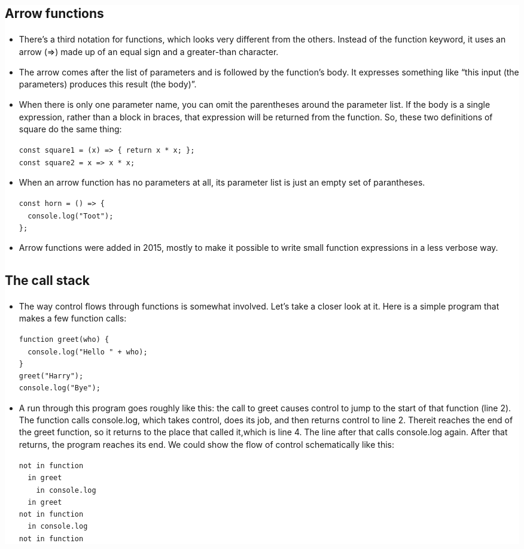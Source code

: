   ## Arrow functions

  - There’s a third notation for functions, which looks very different from the others. Instead of the function keyword, it uses an arrow (=>) made up of an equal sign and a greater-than character.

  - The arrow comes after the list of parameters and is followed by the function’s body. It expresses something like “this input (the parameters) produces this result (the body)”.

  - When there is only one parameter name, you can omit the parentheses around the parameter list. If the body is a single expression, rather than a block in braces, that expression will be returned from the function. So, these two definitions of square do the same thing:

    ```
    const square1 = (x) => { return x * x; };
    const square2 = x => x * x;
    ```

  - When an arrow function has no parameters at all, its parameter list is just an empty set of parantheses.

    ```
    const horn = () => {
      console.log("Toot");
    };
    ```

  - Arrow functions were added in 2015, mostly to make it possible to write small function expressions in a less verbose way.

  ## The call stack

  - The way control flows through functions is somewhat involved. Let’s take a closer look at it. Here is a simple program that makes a few function calls:

    ```
    function greet(who) {
      console.log("Hello " + who);
    }
    greet("Harry");
    console.log("Bye");

    ```

  - A run through this program goes roughly like this: the call to greet causes control to jump to the start of that function (line 2). The function calls console.log, which takes control, does its job, and then returns control to line 2. Thereit reaches the end of the greet function, so it returns to the place that called it,which is line 4. The line after that calls console.log again. After that returns, the program reaches its end. We could show the flow of control schematically like this:

    ```
    not in function
      in greet
        in console.log
      in greet
    not in function
      in console.log
    not in function
    ```

